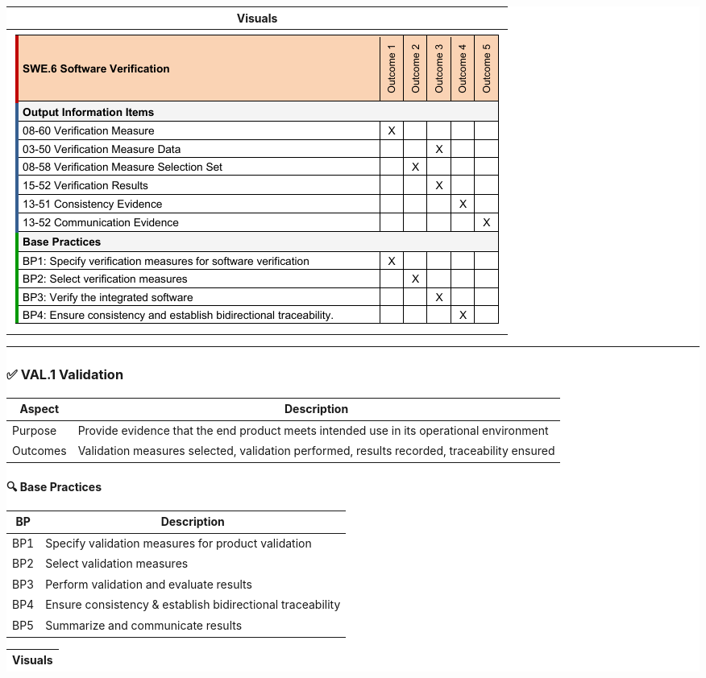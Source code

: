 | Visuals |
|---------|
| ![SWE6_outcomes](data/SWE6_outcomes.png) |

---

### ✅ VAL.1 Validation

| Aspect   | Description                                                                                   |
|----------|----------------------------------------------------------------------------------------------|
| Purpose  | Provide evidence that the end product meets intended use in its operational environment      |
| Outcomes | Validation measures selected, validation performed, results recorded, traceability ensured   |

#### 🔍 Base Practices

| BP   | Description                                               |
|------|----------------------------------------------------------|
| BP1  | Specify validation measures for product validation        |
| BP2  | Select validation measures                                |
| BP3  | Perform validation and evaluate results                   |
| BP4  | Ensure consistency & establish bidirectional traceability |
| BP5  | Summarize and communicate results                         |

| Visuals |
|---------|